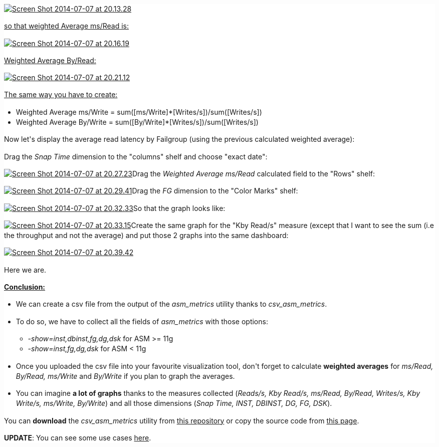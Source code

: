 [<img src="%7B%7B%20site.baseurl%20%7D%7D/assets/images/screen-shot-2014-07-07-at-20-13-28.png" class="aligncenter size-full wp-image-2024" width="453" height="575" alt="Screen Shot 2014-07-07 at 20.13.28" />](https://bdrouvot.files.wordpress.com/2014/07/screen-shot-2014-07-07-at-20-13-28.png)

<span style="text-decoration:underline;">so that weighted Average ms/Read is:</span>

[<img src="%7B%7B%20site.baseurl%20%7D%7D/assets/images/screen-shot-2014-07-07-at-20-16-19.png" class="aligncenter size-full wp-image-2025" width="640" height="234" alt="Screen Shot 2014-07-07 at 20.16.19" />](https://bdrouvot.files.wordpress.com/2014/07/screen-shot-2014-07-07-at-20-16-19.png)

<span style="text-decoration:underline;">Weighted Average By/Read:</span>

[<img src="%7B%7B%20site.baseurl%20%7D%7D/assets/images/screen-shot-2014-07-07-at-20-21-12.png" class="aligncenter size-full wp-image-2026" width="640" height="230" alt="Screen Shot 2014-07-07 at 20.21.12" />](https://bdrouvot.files.wordpress.com/2014/07/screen-shot-2014-07-07-at-20-21-12.png)

<span style="text-decoration:underline;">The same way you have to create:</span>

-   Weighted Average ms/Write = sum(\[ms/Write\]\*\[Writes/s\])/sum(\[Writes/s\])
-   Weighted Average By/Write = sum(\[By/Write\]\*\[Writes/s\])/sum(\[Writes/s\])

Now let's display the average read latency by Failgroup (using the previous calculated weighted average):

Drag the *Snap Time* dimension to the "columns" shelf and choose "exact date":

[<img src="%7B%7B%20site.baseurl%20%7D%7D/assets/images/screen-shot-2014-07-07-at-20-27-23.png" class="aligncenter size-full wp-image-2027" width="343" height="591" alt="Screen Shot 2014-07-07 at 20.27.23" />](https://bdrouvot.files.wordpress.com/2014/07/screen-shot-2014-07-07-at-20-27-23.png)Drag the *Weighted Average ms/Read* calculated field to the "Rows" shelf:

[<img src="%7B%7B%20site.baseurl%20%7D%7D/assets/images/screen-shot-2014-07-07-at-20-29-41.png" class="aligncenter size-full wp-image-2028" width="640" height="421" alt="Screen Shot 2014-07-07 at 20.29.41" />](https://bdrouvot.files.wordpress.com/2014/07/screen-shot-2014-07-07-at-20-29-41.png)Drag the *FG* dimension to the "Color Marks" shelf:

[<img src="%7B%7B%20site.baseurl%20%7D%7D/assets/images/screen-shot-2014-07-07-at-20-32-33.png" class="aligncenter size-full wp-image-2029" width="160" height="274" alt="Screen Shot 2014-07-07 at 20.32.33" />](https://bdrouvot.files.wordpress.com/2014/07/screen-shot-2014-07-07-at-20-32-33.png)So that the graph looks like:

[<img src="%7B%7B%20site.baseurl%20%7D%7D/assets/images/screen-shot-2014-07-07-at-20-33-15.png" class="aligncenter size-full wp-image-2030" width="640" height="419" alt="Screen Shot 2014-07-07 at 20.33.15" />](https://bdrouvot.files.wordpress.com/2014/07/screen-shot-2014-07-07-at-20-33-15.png)Create the same graph for the "Kby Read/s" measure (except that I want to see the sum (i.e the throughput and not the average) and put those 2 graphs into the same dashboard:

[<img src="%7B%7B%20site.baseurl%20%7D%7D/assets/images/screen-shot-2014-07-07-at-20-39-42.png" class="aligncenter size-full wp-image-2032" width="640" height="383" alt="Screen Shot 2014-07-07 at 20.39.42" />](http://bdrouvot.files.wordpress.com/2014/07/screen-shot-2014-07-07-at-20-39-42.png)

Here we are.

<span style="text-decoration:underline;">**Conclusion:**</span>

-   We can create a csv file from the output of the *asm\_metrics* utility thanks to *csv\_asm\_metrics*.



-   To do so, we have to collect all the fields of *asm\_metrics* with those options:

    <!-- -->

    -   *-show=inst,dbinst,fg,dg,dsk* for ASM &gt;= 11g
    -   *-show=inst,fg,dg,dsk* for ASM &lt; 11g



-   Once you uploaded the csv file into your favourite visualization tool, don't forget to calculate **weighted averages** for *ms/Read, By/Read, ms/Write* and *By/Write* if you plan to graph the averages.



-   You can imagine **a lot of graphs** thanks to the measures collected (*Reads/s, Kby Read/s, ms/Read, By/Read, Writes/s, Kby Write/s, ms/Write, By/Write*) and all those dimensions (*Snap Time, INST, DBINST, DG, FG, DSK*).

You can **download** the *csv\_asm\_metrics* utility from [this repository](https://docs.google.com/folderview?id=0B7Jf_4JdsptpRHdyOWk1VTdUdEU) or copy the source code from [this page](http://bdrouvot.wordpress.com/csv_asm_metrics_source/ "csv_asm_metrics_source").

**UPDATE**: You can see some use cases [here](http://bdrouvot.wordpress.com/2014/07/12/asm-performance-metrics-visualization-use-cases/ "ASM performance metrics visualization: Use cases").
